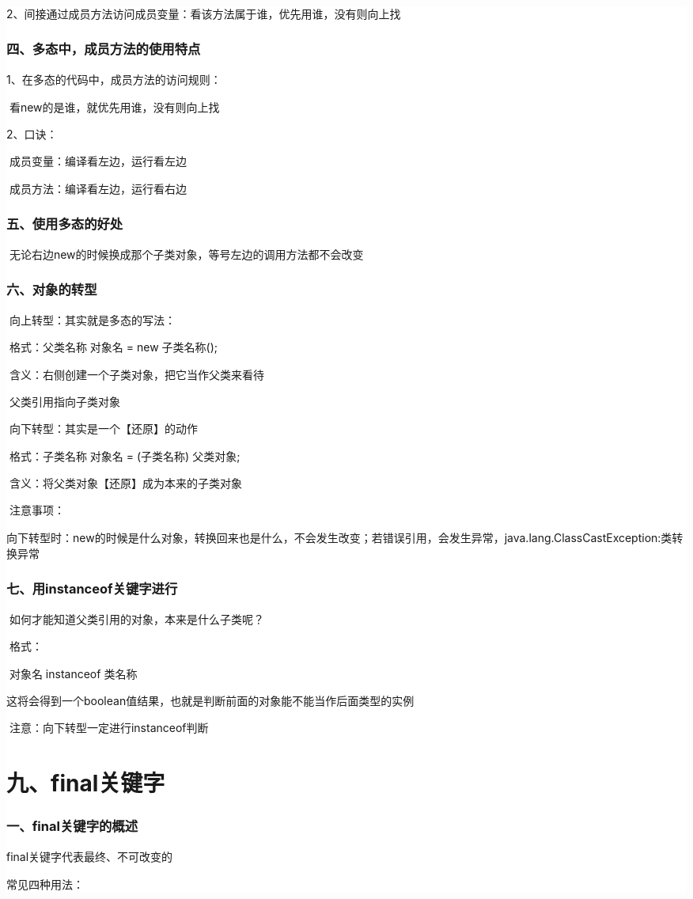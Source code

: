 ​	2、间接通过成员方法访问成员变量：看该方法属于谁，优先用谁，没有则向上找

### 四、多态中，成员方法的使用特点

1、在多态的代码中，成员方法的访问规则：

​	看new的是谁，就优先用谁，没有则向上找

2、口诀：

​	成员变量：编译看左边，运行看左边

​	成员方法：编译看左边，运行看右边

### 五、使用多态的好处

​	无论右边new的时候换成那个子类对象，等号左边的调用方法都不会改变

### 六、对象的转型

​	向上转型：其实就是多态的写法：

​	格式：父类名称 对象名 = new 子类名称();

​	含义：右侧创建一个子类对象，把它当作父类来看待

​				父类引用指向子类对象

​	向下转型：其实是一个【还原】的动作

​	格式：子类名称 对象名 = (子类名称) 父类对象;

​	含义：将父类对象【还原】成为本来的子类对象	

​	注意事项：

​		向下转型时：new的时候是什么对象，转换回来也是什么，不会发生改变；若错误引用，会发生异常，java.lang.ClassCastException:类转换异常

### 七、用instanceof关键字进行

​	如何才能知道父类引用的对象，本来是什么子类呢？

​	格式：

​			对象名 instanceof 类名称

​			这将会得到一个boolean值结果，也就是判断前面的对象能不能当作后面类型的实例

​		注意：向下转型一定进行instanceof判断



# 九、final关键字

### 一、final关键字的概述

final关键字代表最终、不可改变的

常见四种用法：
